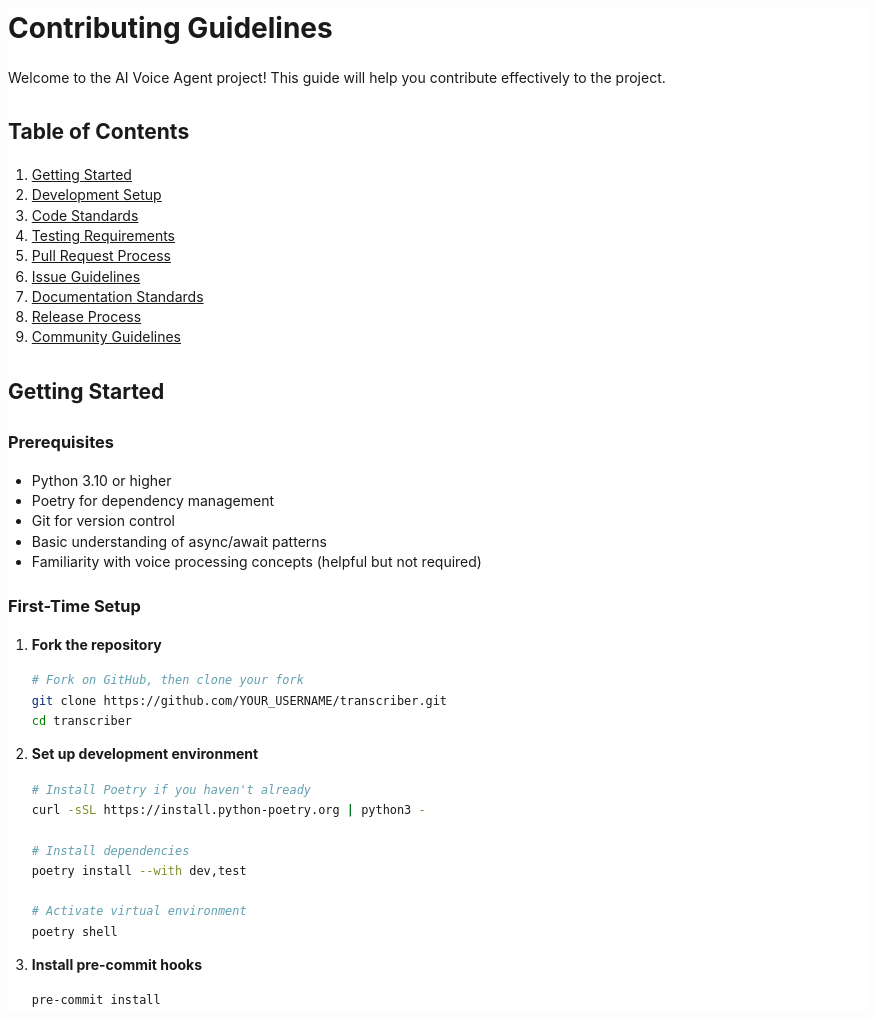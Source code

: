 # Contributing Guidelines

Welcome to the AI Voice Agent project! This guide will help you contribute effectively to the project.

## Table of Contents

1. [Getting Started](#getting-started)
2. [Development Setup](#development-setup)
3. [Code Standards](#code-standards)
4. [Testing Requirements](#testing-requirements)
5. [Pull Request Process](#pull-request-process)
6. [Issue Guidelines](#issue-guidelines)
7. [Documentation Standards](#documentation-standards)
8. [Release Process](#release-process)
9. [Community Guidelines](#community-guidelines)

## Getting Started

### Prerequisites

- Python 3.10 or higher
- Poetry for dependency management
- Git for version control
- Basic understanding of async/await patterns
- Familiarity with voice processing concepts (helpful but not required)

### First-Time Setup

1. **Fork the repository**
   ```bash
   # Fork on GitHub, then clone your fork
   git clone https://github.com/YOUR_USERNAME/transcriber.git
   cd transcriber
   ```

2. **Set up development environment**
   ```bash
   # Install Poetry if you haven't already
   curl -sSL https://install.python-poetry.org | python3 -

   # Install dependencies
   poetry install --with dev,test

   # Activate virtual environment
   poetry shell
   ```

3. **Install pre-commit hooks**
   ```bash
   pre-commit install
   ```

